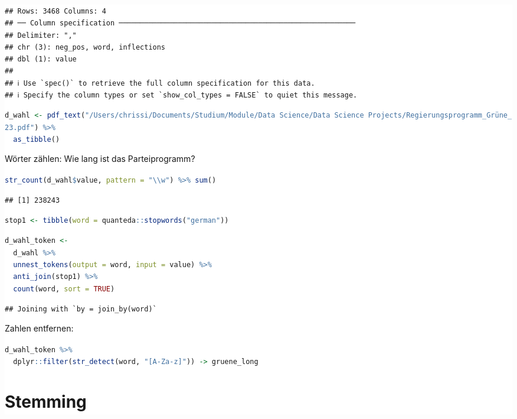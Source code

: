     ## Rows: 3468 Columns: 4
    ## ── Column specification ────────────────────────────────────────────────────────
    ## Delimiter: ","
    ## chr (3): neg_pos, word, inflections
    ## dbl (1): value
    ## 
    ## ℹ Use `spec()` to retrieve the full column specification for this data.
    ## ℹ Specify the column types or set `show_col_types = FALSE` to quiet this message.

``` r
d_wahl <- pdf_text("/Users/chrissi/Documents/Studium/Module/Data Science/Data Science Projects/Regierungsprogramm_Grüne_23.pdf") %>% 
  as_tibble()
```

Wörter zählen: Wie lang ist das Parteiprogramm?

``` r
str_count(d_wahl$value, pattern = "\\w") %>% sum()
```

    ## [1] 238243

``` r
stop1 <- tibble(word = quanteda::stopwords("german"))
```

``` r
d_wahl_token <- 
  d_wahl %>% 
  unnest_tokens(output = word, input = value) %>% 
  anti_join(stop1) %>% 
  count(word, sort = TRUE) 
```

    ## Joining with `by = join_by(word)`

Zahlen entfernen:

``` r
d_wahl_token %>% 
  dplyr::filter(str_detect(word, "[A-Za-z]")) -> gruene_long
```

# Stemming
